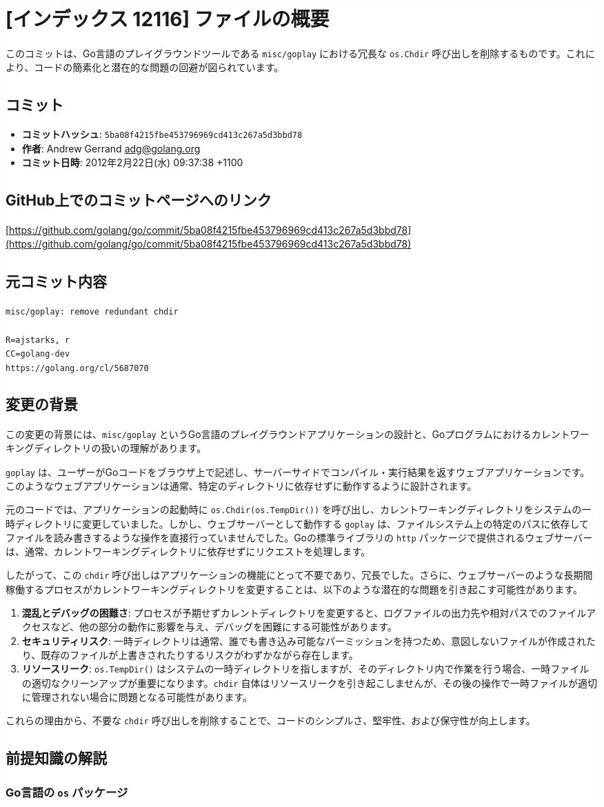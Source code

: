 # [インデックス 12116] ファイルの概要

このコミットは、Go言語のプレイグラウンドツールである `misc/goplay` における冗長な `os.Chdir` 呼び出しを削除するものです。これにより、コードの簡素化と潜在的な問題の回避が図られています。

## コミット

- **コミットハッシュ**: `5ba08f4215fbe453796969cd413c267a5d3bbd78`
- **作者**: Andrew Gerrand <adg@golang.org>
- **コミット日時**: 2012年2月22日(水) 09:37:38 +1100

## GitHub上でのコミットページへのリンク

[https://github.com/golang/go/commit/5ba08f4215fbe453796969cd413c267a5d3bbd78](https://github.com/golang/go/commit/5ba08f4215fbe453796969cd413c267a5d3bbd78)

## 元コミット内容

```
misc/goplay: remove redundant chdir
    
R=ajstarks, r
CC=golang-dev
https://golang.org/cl/5687070
```

## 変更の背景

この変更の背景には、`misc/goplay` というGo言語のプレイグラウンドアプリケーションの設計と、Goプログラムにおけるカレントワーキングディレクトリの扱いの理解があります。

`goplay` は、ユーザーがGoコードをブラウザ上で記述し、サーバーサイドでコンパイル・実行結果を返すウェブアプリケーションです。このようなウェブアプリケーションは通常、特定のディレクトリに依存せずに動作するように設計されます。

元のコードでは、アプリケーションの起動時に `os.Chdir(os.TempDir())` を呼び出し、カレントワーキングディレクトリをシステムの一時ディレクトリに変更していました。しかし、ウェブサーバーとして動作する `goplay` は、ファイルシステム上の特定のパスに依存してファイルを読み書きするような操作を直接行っていませんでした。Goの標準ライブラリの `http` パッケージで提供されるウェブサーバーは、通常、カレントワーキングディレクトリに依存せずにリクエストを処理します。

したがって、この `chdir` 呼び出しはアプリケーションの機能にとって不要であり、冗長でした。さらに、ウェブサーバーのような長期間稼働するプロセスがカレントワーキングディレクトリを変更することは、以下のような潜在的な問題を引き起こす可能性があります。

1.  **混乱とデバッグの困難さ**: プロセスが予期せずカレントディレクトリを変更すると、ログファイルの出力先や相対パスでのファイルアクセスなど、他の部分の動作に影響を与え、デバッグを困難にする可能性があります。
2.  **セキュリティリスク**: 一時ディレクトリは通常、誰でも書き込み可能なパーミッションを持つため、意図しないファイルが作成されたり、既存のファイルが上書きされたりするリスクがわずかながら存在します。
3.  **リソースリーク**: `os.TempDir()` はシステムの一時ディレクトリを指しますが、そのディレクトリ内で作業を行う場合、一時ファイルの適切なクリーンアップが重要になります。`chdir` 自体はリソースリークを引き起こしませんが、その後の操作で一時ファイルが適切に管理されない場合に問題となる可能性があります。

これらの理由から、不要な `chdir` 呼び出しを削除することで、コードのシンプルさ、堅牢性、および保守性が向上します。

## 前提知識の解説

### Go言語の `os` パッケージ
